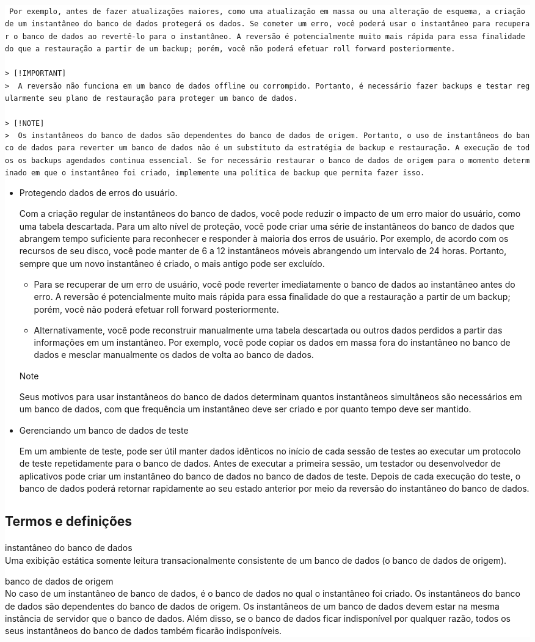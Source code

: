      Por exemplo, antes de fazer atualizações maiores, como uma atualização em massa ou uma alteração de esquema, a criação de um instantâneo do banco de dados protegerá os dados. Se cometer um erro, você poderá usar o instantâneo para recuperar o banco de dados ao revertê-lo para o instantâneo. A reversão é potencialmente muito mais rápida para essa finalidade do que a restauração a partir de um backup; porém, você não poderá efetuar roll forward posteriormente.  
  
    > [!IMPORTANT]  
    >  A reversão não funciona em um banco de dados offline ou corrompido. Portanto, é necessário fazer backups e testar regularmente seu plano de restauração para proteger um banco de dados.  
  
    > [!NOTE]  
    >  Os instantâneos do banco de dados são dependentes do banco de dados de origem. Portanto, o uso de instantâneos do banco de dados para reverter um banco de dados não é um substituto da estratégia de backup e restauração. A execução de todos os backups agendados continua essencial. Se for necessário restaurar o banco de dados de origem para o momento determinado em que o instantâneo foi criado, implemente uma política de backup que permita fazer isso.  
  
-   Protegendo dados de erros do usuário.  
  
     Com a criação regular de instantâneos do banco de dados, você pode reduzir o impacto de um erro maior do usuário, como uma tabela descartada. Para um alto nível de proteção, você pode criar uma série de instantâneos do banco de dados que abrangem tempo suficiente para reconhecer e responder à maioria dos erros de usuário. Por exemplo, de acordo com os recursos de seu disco, você pode manter de 6 a 12 instantâneos móveis abrangendo um intervalo de 24 horas. Portanto, sempre que um novo instantâneo é criado, o mais antigo pode ser excluído.  
  
    -   Para se recuperar de um erro de usuário, você pode reverter imediatamente o banco de dados ao instantâneo antes do erro. A reversão é potencialmente muito mais rápida para essa finalidade do que a restauração a partir de um backup; porém, você não poderá efetuar roll forward posteriormente.  
  
    -   Alternativamente, você pode reconstruir manualmente uma tabela descartada ou outros dados perdidos a partir das informações em um instantâneo. Por exemplo, você pode copiar os dados em massa fora do instantâneo no banco de dados e mesclar manualmente os dados de volta ao banco de dados.  
  
    > [!NOTE]  
    >  Seus motivos para usar instantâneos do banco de dados determinam quantos instantâneos simultâneos são necessários em um banco de dados, com que frequência um instantâneo deve ser criado e por quanto tempo deve ser mantido.  
  
-   Gerenciando um banco de dados de teste  
  
     Em um ambiente de teste, pode ser útil manter dados idênticos no início de cada sessão de testes ao executar um protocolo de teste repetidamente para o banco de dados. Antes de executar a primeira sessão, um testador ou desenvolvedor de aplicativos pode criar um instantâneo do banco de dados no banco de dados de teste. Depois de cada execução do teste, o banco de dados poderá retornar rapidamente ao seu estado anterior por meio da reversão do instantâneo do banco de dados.  
  
##  <a name="TermsAndDefinitions"></a> Termos e definições  
 instantâneo do banco de dados  
 Uma exibição estática somente leitura transacionalmente consistente de um banco de dados (o banco de dados de origem).  
  
 banco de dados de origem  
 No caso de um instantâneo de banco de dados, é o banco de dados no qual o instantâneo foi criado. Os instantâneos do banco de dados são dependentes do banco de dados de origem. Os instantâneos de um banco de dados devem estar na mesma instância de servidor que o banco de dados. Além disso, se o banco de dados ficar indisponível por qualquer razão, todos os seus instantâneos do banco de dados também ficarão indisponíveis.  
  